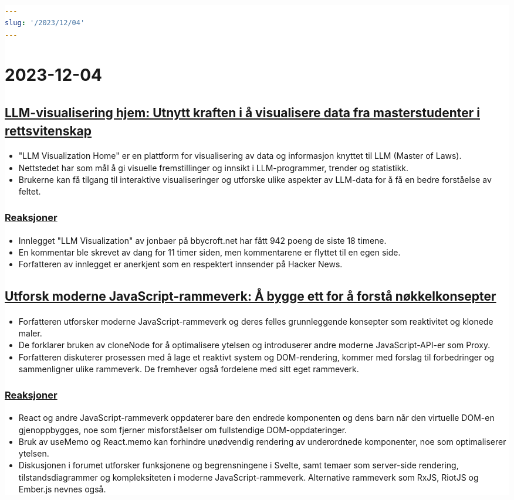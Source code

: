 ```yaml
---
slug: '/2023/12/04'
---
```


# 2023-12-04

## [LLM-visualisering hjem: Utnytt kraften i å visualisere data fra masterstudenter i rettsvitenskap](https://bbycroft.net/llm)

- "LLM Visualization Home" er en plattform for visualisering av data og informasjon knyttet til LLM (Master of Laws).
- Nettstedet har som mål å gi visuelle fremstillinger og innsikt i LLM-programmer, trender og statistikk.
- Brukerne kan få tilgang til interaktive visualiseringer og utforske ulike aspekter av LLM-data for å få en bedre forståelse av feltet.

### [Reaksjoner](https://news.ycombinator.com/item?id=38507672)

- Innlegget "LLM Visualization" av jonbaer på bbycroft.net har fått 942 poeng de siste 18 timene.
- En kommentar ble skrevet av dang for 11 timer siden, men kommentarene er flyttet til en egen side.
- Forfatteren av innlegget er anerkjent som en respektert innsender på Hacker News.

## [Utforsk moderne JavaScript-rammeverk: Å bygge ett for å forstå nøkkelkonsepter](https://nolanlawson.com/2023/12/02/lets-learn-how-modern-javascript-frameworks-work-by-building-one/)

- Forfatteren utforsker moderne JavaScript-rammeverk og deres felles grunnleggende konsepter som reaktivitet og klonede maler.
- De forklarer bruken av cloneNode for å optimalisere ytelsen og introduserer andre moderne JavaScript-API-er som Proxy.
- Forfatteren diskuterer prosessen med å lage et reaktivt system og DOM-rendering, kommer med forslag til forbedringer og sammenligner ulike rammeverk. De fremhever også fordelene med sitt eget rammeverk.

### [Reaksjoner](https://news.ycombinator.com/item?id=38510209)

- React og andre JavaScript-rammeverk oppdaterer bare den endrede komponenten og dens barn når den virtuelle DOM-en gjenoppbygges, noe som fjerner misforståelser om fullstendige DOM-oppdateringer.
- Bruk av useMemo og React.memo kan forhindre unødvendig rendering av underordnede komponenter, noe som optimaliserer ytelsen.
- Diskusjonen i forumet utforsker funksjonene og begrensningene i Svelte, samt temaer som server-side rendering, tilstandsdiagrammer og kompleksiteten i moderne JavaScript-rammeverk. Alternative rammeverk som RxJS, RiotJS og Ember.js nevnes også.
